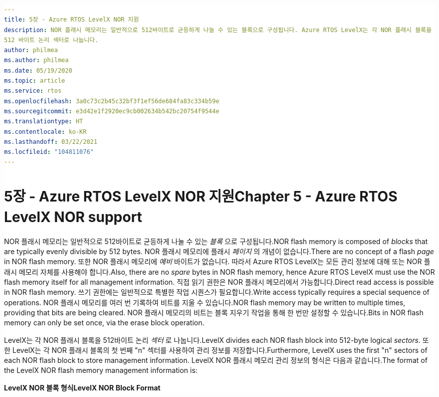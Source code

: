 ```yaml
---
title: 5장 - Azure RTOS LevelX NOR 지원
description: NOR 플래시 메모리는 일반적으로 512바이트로 균등하게 나눌 수 있는 블록으로 구성됩니다. Azure RTOS LevelX는 각 NOR 플래시 블록을 512 바이트 논리 섹터로 나눕니다.
author: philmea
ms.author: philmea
ms.date: 05/19/2020
ms.topic: article
ms.service: rtos
ms.openlocfilehash: 3a0c73c2b45c32bf3f1ef56de684fa83c334b59e
ms.sourcegitcommit: e3d42e1f2920ec9cb002634b542bc20754f9544e
ms.translationtype: HT
ms.contentlocale: ko-KR
ms.lasthandoff: 03/22/2021
ms.locfileid: "104811076"
---
```

# <a name="chapter-5---azure-rtos-levelx-nor-support"></a><span data-ttu-id="315d2-104">5장 - Azure RTOS LevelX NOR 지원</span><span class="sxs-lookup"><span data-stu-id="315d2-104">Chapter 5 - Azure RTOS LevelX NOR support</span></span>

<span data-ttu-id="315d2-105">NOR 플래시 메모리는 일반적으로 512바이트로 균등하게 나눌 수 있는 *블록* 으로 구성됩니다.</span><span class="sxs-lookup"><span data-stu-id="315d2-105">NOR flash memory is composed of *blocks* that are typically evenly divisible by 512 bytes.</span></span> <span data-ttu-id="315d2-106">NOR 플래시 메모리에 플래시 *페이지* 의 개념이 없습니다.</span><span class="sxs-lookup"><span data-stu-id="315d2-106">There are no concept of a flash *page* in NOR flash memory.</span></span> <span data-ttu-id="315d2-107">또한 NOR 플래시 메모리에 *예비* 바이트가 없습니다. 따라서 Azure RTOS LevelX는 모든 관리 정보에 대해 또는 NOR 플래시 메모리 자체를 사용해야 합니다.</span><span class="sxs-lookup"><span data-stu-id="315d2-107">Also, there are no *spare* bytes in NOR flash memory, hence Azure RTOS LevelX must use the NOR flash memory itself for all management information.</span></span> <span data-ttu-id="315d2-108">직접 읽기 권한은 NOR 플래시 메모리에서 가능합니다.</span><span class="sxs-lookup"><span data-stu-id="315d2-108">Direct read access is possible in NOR flash memory.</span></span> <span data-ttu-id="315d2-109">쓰기 권한에는 일반적으로 특별한 작업 시퀀스가 필요합니다.</span><span class="sxs-lookup"><span data-stu-id="315d2-109">Write access typically requires a special sequence of operations.</span></span> <span data-ttu-id="315d2-110">NOR 플래시 메모리를 여러 번 기록하여 비트를 지울 수 있습니다.</span><span class="sxs-lookup"><span data-stu-id="315d2-110">NOR flash memory may be written to multiple times, providing that bits are being cleared.</span></span> <span data-ttu-id="315d2-111">NOR 플래시 메모리의 비트는 블록 지우기 작업을 통해 한 번만 설정할 수 있습니다.</span><span class="sxs-lookup"><span data-stu-id="315d2-111">Bits in NOR flash memory can only be set once, via the erase block operation.</span></span>

<span data-ttu-id="315d2-112">LevelX는 각 NOR 플래시 블록을 512바이트 논리 *섹터* 로 나눕니다.</span><span class="sxs-lookup"><span data-stu-id="315d2-112">LevelX divides each NOR flash block into 512-byte logical *sectors*.</span></span> <span data-ttu-id="315d2-113">또한 LevelX는 각 NOR 플래시 블록의 첫 번째 "n" 섹터를 사용하여 관리 정보를 저장합니다.</span><span class="sxs-lookup"><span data-stu-id="315d2-113">Furthermore, LevelX uses the first "n" sectors of each NOR flash block to store management information.</span></span> <span data-ttu-id="315d2-114">LevelX NOR 플래시 메모리 관리 정보의 형식은 다음과 같습니다.</span><span class="sxs-lookup"><span data-stu-id="315d2-114">The format of the LevelX NOR flash memory management information is:</span></span>

<span data-ttu-id="315d2-115">**LevelX NOR 블록 형식**</span><span class="sxs-lookup"><span data-stu-id="315d2-115">**LevelX NOR Block Format**</span></span>
